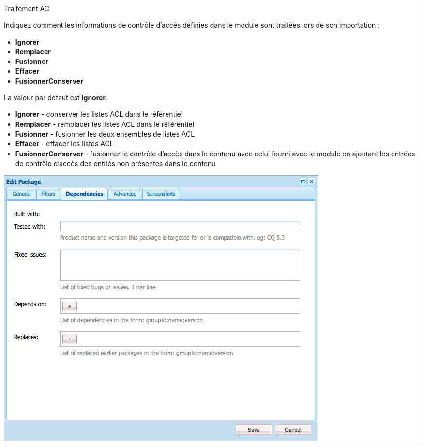    <td>Traitement AC</td>
   <td><p>Indiquez comment les informations de contrôle d’accès définies dans le module sont traitées lors de son importation :</p>
    <ul>
     <li><strong>Ignorer</strong></li>
     <li><strong>Remplacer</strong></li>
     <li><strong>Fusionner</strong></li>
     <li><strong>Effacer</strong></li>
     <li><strong>FusionnerConserver</strong></li>
    </ul> <p>La valeur par défaut est <strong>Ignorer</strong>.</p> </td>
   <td>
    <ul>
     <li><strong>Ignorer</strong> - conserver les listes ACL dans le référentiel</li>
     <li><strong>Remplacer</strong> - remplacer les listes ACL dans le référentiel</li>
     <li><strong>Fusionner</strong> - fusionner les deux ensembles de listes ACL</li>
     <li><strong>Effacer</strong> - effacer les listes ACL</li>
     <li><strong>FusionnerConserver</strong> - fusionner le contrôle d’accès dans le contenu avec celui fourni avec le module en ajoutant les entrées de contrôle d’accès des entités non présentes dans le contenu</li>
    </ul> </td>
  </tr>
 </tbody>
</table>

![packages-dépendances](assets/packagesdependencies.png)
